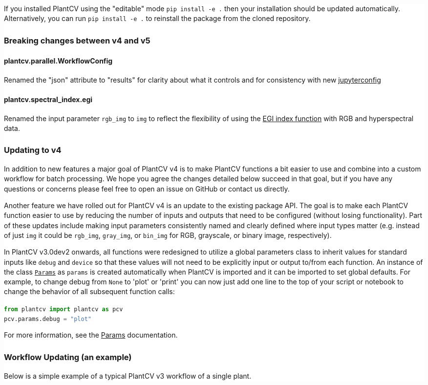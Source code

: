 If you installed PlantCV using the "editable" mode `pip install -e .` then your installation should be updated
automatically. Alternatively, you can run `pip install -e .` to reinstall the package from the cloned repository.

### Breaking changes between v4 and v5 <a name="breaking-changes"></a>

#### plantcv.parallel.WorkflowConfig

Renamed the "json" attribute to "results" for clarity about what it controls and for consistency with new [jupyterconfig](parallel_jupyterconfig.md)

#### plantcv.spectral_index.egi

Renamed the input parameter `rgb_img` to `img` to reflect the flexibility of using the [EGI index function](spectral_index.md)
with RGB and hyperspectral data.

### Updating to v4 <a name="v4"></a>

In addition to new features a major goal of PlantCV v4 is to make PlantCV functions
a bit easier to use and combine into a custom workflow for batch processing.
We hope you agree the changes detailed below succeed
in that goal, but if you have any questions or concerns please feel free to open
an issue on GitHub or contact us directly.

Another feature we have rolled out for PlantCV v4 is an update to the existing
package API. The goal is to make each PlantCV function easier to use by reducing
the number of inputs and outputs that need to be configured (without losing
functionality). Part of these updates include making input parameters consistently
named and clearly defined where input types matter (e.g. instead of just `img` it could be `rgb_img`,
`gray_img`, or `bin_img` for RGB, grayscale, or binary image, respectively).

In PlantCV v3.0dev2 onwards, all functions were redesigned to utilize a global
parameters class to inherit values for standard inputs like `debug` and `device`
so that these values will not need to be explicitly input or output to/from each
function. An instance of the class [`Params`](params.md) as `params` is created automatically
when PlantCV is imported and it can be imported to set global defaults. For example,
to change debug from `None` to 'plot' or 'print' you can now just add one line to
the top of your script or notebook to change the behavior of all subsequent function
calls:

```python
from plantcv import plantcv as pcv
pcv.params.debug = "plot"
```

For more information, see the [Params](params.md) documentation. 

### Workflow Updating (an example) <a name="ex"></a>

Below is a simple example of a typical PlantCV v3 workflow of a single plant. 
